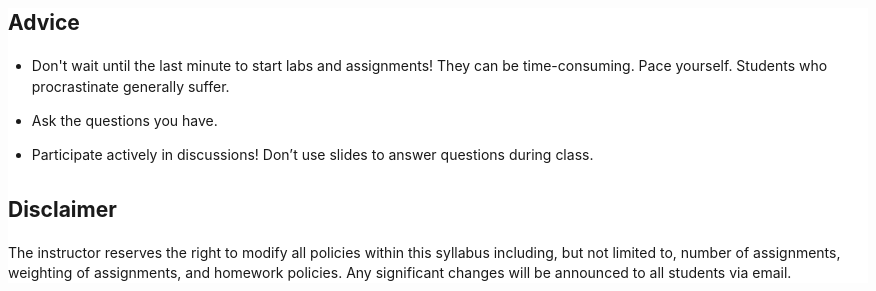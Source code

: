 Advice
-----------------

- Don't wait until the last minute to start labs and assignments! They can be time-consuming. Pace yourself. Students who procrastinate generally suffer.

- Ask the questions you have.

- Participate actively in discussions! Don’t use slides to answer questions during class.

Disclaimer
-----------------

The instructor reserves the right to modify all policies within this syllabus including, but not limited to, number of
assignments, weighting of assignments, and homework policies. Any significant changes will be announced to all students
via email.
